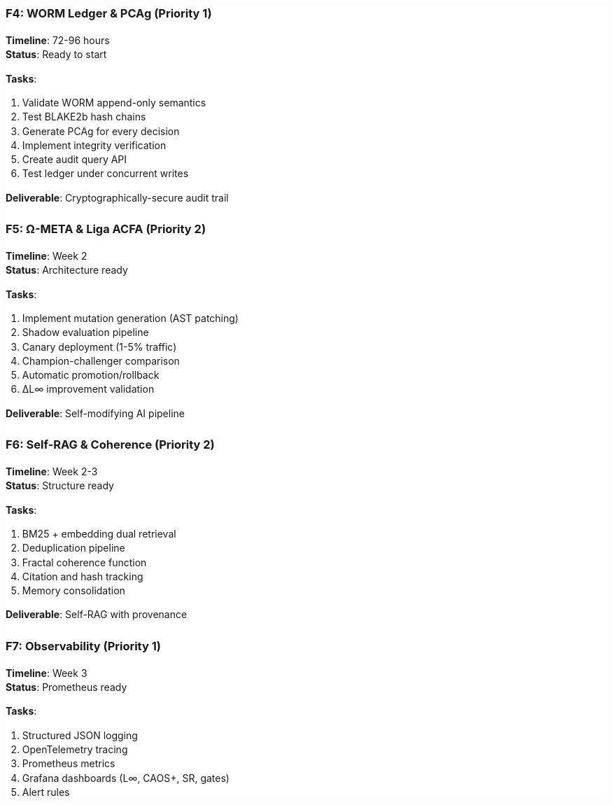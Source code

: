 ### F4: WORM Ledger & PCAg (Priority 1)

**Timeline**: 72-96 hours  
**Status**: Ready to start

**Tasks**:
1. Validate WORM append-only semantics
2. Test BLAKE2b hash chains
3. Generate PCAg for every decision
4. Implement integrity verification
5. Create audit query API
6. Test ledger under concurrent writes

**Deliverable**: Cryptographically-secure audit trail

### F5: Ω-META & Liga ACFA (Priority 2)

**Timeline**: Week 2  
**Status**: Architecture ready

**Tasks**:
1. Implement mutation generation (AST patching)
2. Shadow evaluation pipeline
3. Canary deployment (1-5% traffic)
4. Champion-challenger comparison
5. Automatic promotion/rollback
6. ΔL∞ improvement validation

**Deliverable**: Self-modifying AI pipeline

### F6: Self-RAG & Coherence (Priority 2)

**Timeline**: Week 2-3  
**Status**: Structure ready

**Tasks**:
1. BM25 + embedding dual retrieval
2. Deduplication pipeline
3. Fractal coherence function
4. Citation and hash tracking
5. Memory consolidation

**Deliverable**: Self-RAG with provenance

### F7: Observability (Priority 1)

**Timeline**: Week 3  
**Status**: Prometheus ready

**Tasks**:
1. Structured JSON logging
2. OpenTelemetry tracing
3. Prometheus metrics
4. Grafana dashboards (L∞, CAOS+, SR, gates)
5. Alert rules
